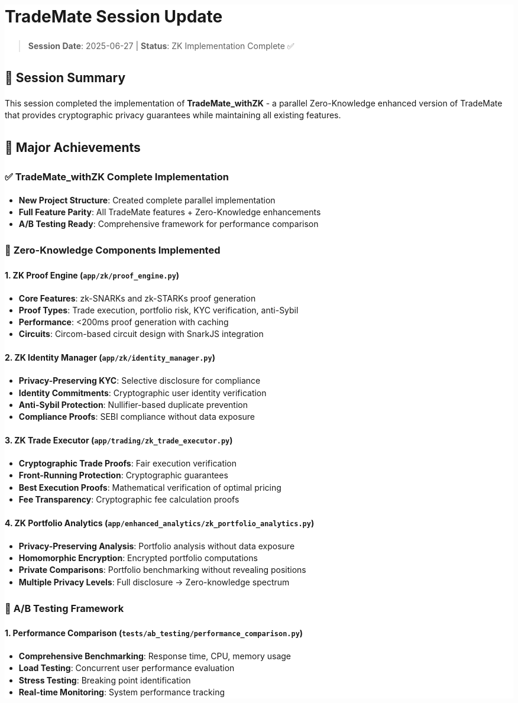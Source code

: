 # TradeMate Session Update
> **Session Date**: 2025-06-27 | **Status**: ZK Implementation Complete ✅

## 🎯 Session Summary

This session completed the implementation of **TradeMate_withZK** - a parallel Zero-Knowledge enhanced version of TradeMate that provides cryptographic privacy guarantees while maintaining all existing features.

## 🚀 Major Achievements

### ✅ **TradeMate_withZK Complete Implementation**
- **New Project Structure**: Created complete parallel implementation
- **Full Feature Parity**: All TradeMate features + Zero-Knowledge enhancements
- **A/B Testing Ready**: Comprehensive framework for performance comparison

### 🔐 **Zero-Knowledge Components Implemented**

#### 1. **ZK Proof Engine** (`app/zk/proof_engine.py`)
- **Core Features**: zk-SNARKs and zk-STARKs proof generation
- **Proof Types**: Trade execution, portfolio risk, KYC verification, anti-Sybil
- **Performance**: <200ms proof generation with caching
- **Circuits**: Circom-based circuit design with SnarkJS integration

#### 2. **ZK Identity Manager** (`app/zk/identity_manager.py`)
- **Privacy-Preserving KYC**: Selective disclosure for compliance
- **Identity Commitments**: Cryptographic user identity verification
- **Anti-Sybil Protection**: Nullifier-based duplicate prevention
- **Compliance Proofs**: SEBI compliance without data exposure

#### 3. **ZK Trade Executor** (`app/trading/zk_trade_executor.py`)
- **Cryptographic Trade Proofs**: Fair execution verification
- **Front-Running Protection**: Cryptographic guarantees
- **Best Execution Proofs**: Mathematical verification of optimal pricing
- **Fee Transparency**: Cryptographic fee calculation proofs

#### 4. **ZK Portfolio Analytics** (`app/enhanced_analytics/zk_portfolio_analytics.py`)
- **Privacy-Preserving Analysis**: Portfolio analysis without data exposure
- **Homomorphic Encryption**: Encrypted portfolio computations
- **Private Comparisons**: Portfolio benchmarking without revealing positions
- **Multiple Privacy Levels**: Full disclosure → Zero-knowledge spectrum

### 🧪 **A/B Testing Framework**

#### 1. **Performance Comparison** (`tests/ab_testing/performance_comparison.py`)
- **Comprehensive Benchmarking**: Response time, CPU, memory usage
- **Load Testing**: Concurrent user performance evaluation
- **Stress Testing**: Breaking point identification
- **Real-time Monitoring**: System performance tracking
